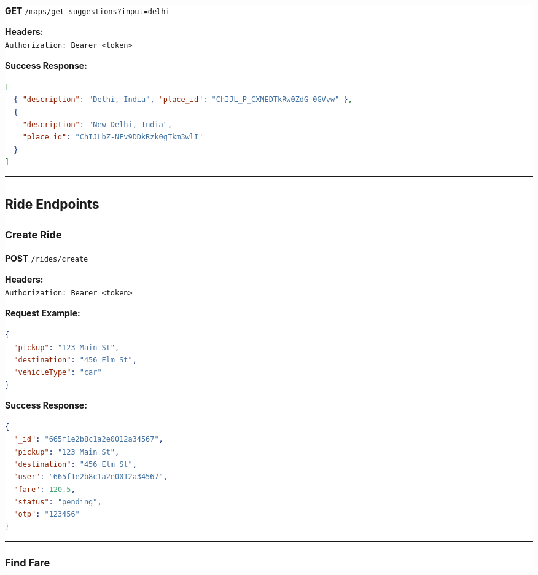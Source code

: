 **GET** `/maps/get-suggestions?input=delhi`

**Headers:**  
`Authorization: Bearer <token>`

**Success Response:**

```json
[
  { "description": "Delhi, India", "place_id": "ChIJL_P_CXMEDTkRw0ZdG-0GVvw" },
  {
    "description": "New Delhi, India",
    "place_id": "ChIJLbZ-NFv9DDkRzk0gTkm3wlI"
  }
]
```

---

## Ride Endpoints

### Create Ride

**POST** `/rides/create`

**Headers:**  
`Authorization: Bearer <token>`

**Request Example:**

```json
{
  "pickup": "123 Main St",
  "destination": "456 Elm St",
  "vehicleType": "car"
}
```

**Success Response:**

```json
{
  "_id": "665f1e2b8c1a2e0012a34567",
  "pickup": "123 Main St",
  "destination": "456 Elm St",
  "user": "665f1e2b8c1a2e0012a34567",
  "fare": 120.5,
  "status": "pending",
  "otp": "123456"
}
```

---

### Find Fare
